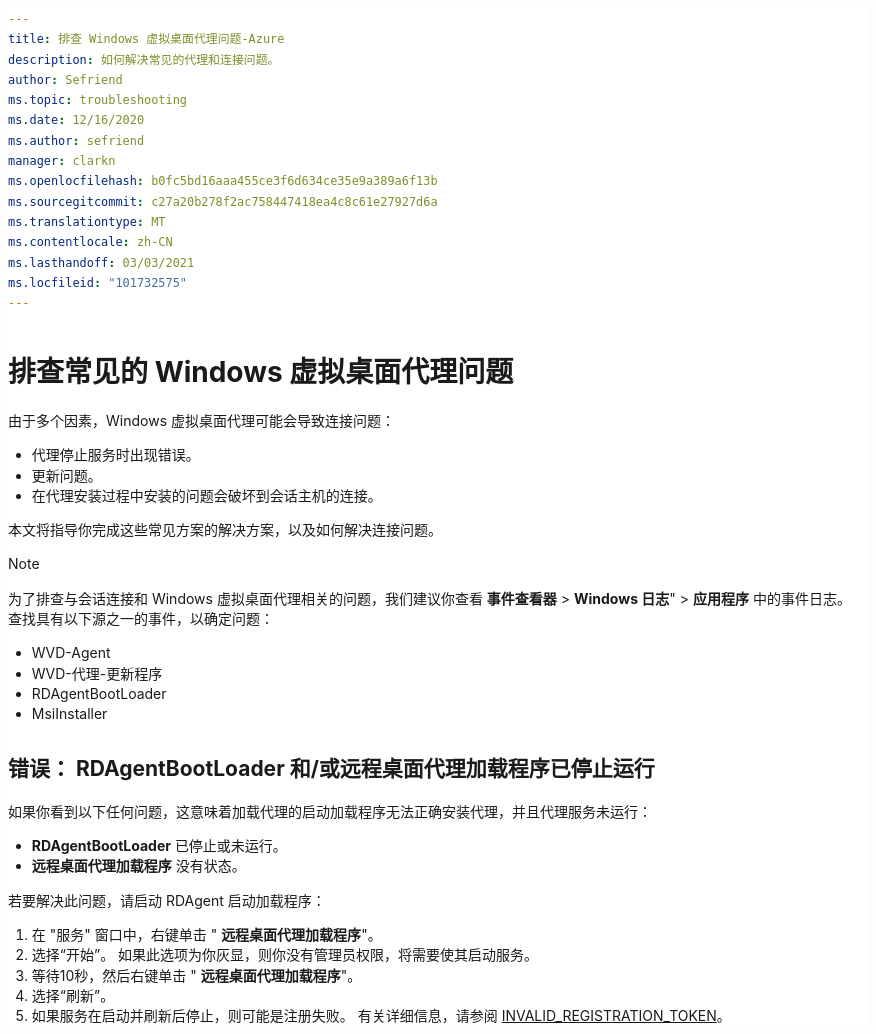 ```yaml
---
title: 排查 Windows 虚拟桌面代理问题-Azure
description: 如何解决常见的代理和连接问题。
author: Sefriend
ms.topic: troubleshooting
ms.date: 12/16/2020
ms.author: sefriend
manager: clarkn
ms.openlocfilehash: b0fc5bd16aaa455ce3f6d634ce35e9a389a6f13b
ms.sourcegitcommit: c27a20b278f2ac758447418ea4c8c61e27927d6a
ms.translationtype: MT
ms.contentlocale: zh-CN
ms.lasthandoff: 03/03/2021
ms.locfileid: "101732575"
---
```

# <a name="troubleshoot-common-windows-virtual-desktop-agent-issues"></a>排查常见的 Windows 虚拟桌面代理问题

由于多个因素，Windows 虚拟桌面代理可能会导致连接问题：
   - 代理停止服务时出现错误。
   - 更新问题。
   - 在代理安装过程中安装的问题会破坏到会话主机的连接。

本文将指导你完成这些常见方案的解决方案，以及如何解决连接问题。

>[!NOTE]
>为了排查与会话连接和 Windows 虚拟桌面代理相关的问题，我们建议你查看 **事件查看器**  >  **Windows 日志**"  >  **应用程序** 中的事件日志。 查找具有以下源之一的事件，以确定问题：
>
>- WVD-Agent
>- WVD-代理-更新程序
>- RDAgentBootLoader
>- MsiInstaller

## <a name="error-the-rdagentbootloader-andor-remote-desktop-agent-loader-has-stopped-running"></a>错误： RDAgentBootLoader 和/或远程桌面代理加载程序已停止运行

如果你看到以下任何问题，这意味着加载代理的启动加载程序无法正确安装代理，并且代理服务未运行：
- **RDAgentBootLoader** 已停止或未运行。
- **远程桌面代理加载程序** 没有状态。

若要解决此问题，请启动 RDAgent 启动加载程序：

1. 在 "服务" 窗口中，右键单击 " **远程桌面代理加载程序**"。
2. 选择“开始”。 如果此选项为你灰显，则你没有管理员权限，将需要使其启动服务。
3. 等待10秒，然后右键单击 " **远程桌面代理加载程序**"。
4. 选择“刷新”。
5. 如果服务在启动并刷新后停止，则可能是注册失败。 有关详细信息，请参阅 [INVALID_REGISTRATION_TOKEN](#error-invalid_registration_token)。
